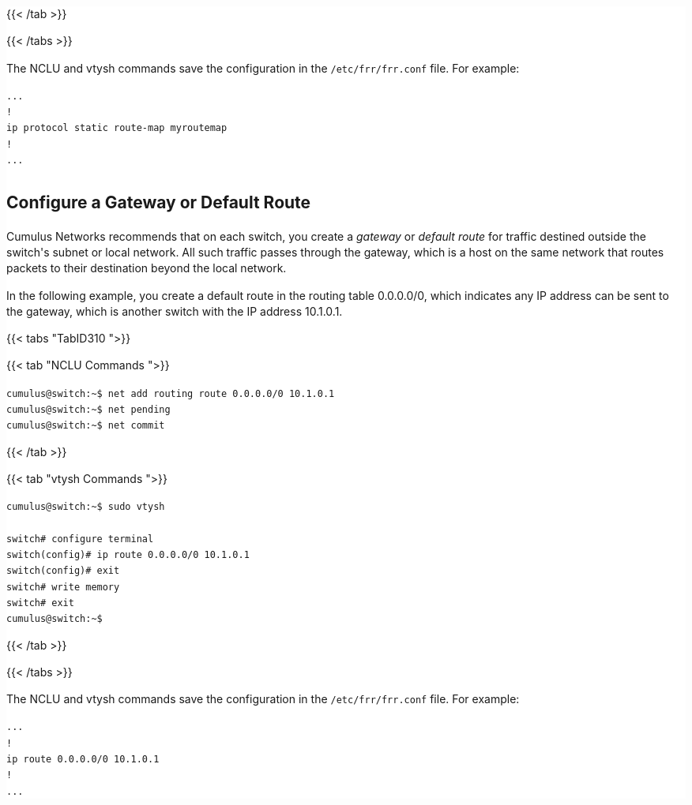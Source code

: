 {{< /tab >}}

{{< /tabs >}}

The NCLU and vtysh commands save the configuration in the `/etc/frr/frr.conf` file. For example:

```
...
!
ip protocol static route-map myroutemap
!
...
```

## Configure a Gateway or Default Route

Cumulus Networks recommends that on each switch, you create a *gateway* or *default route* for traffic destined outside the switch's subnet or local network. All such traffic passes through the gateway, which is a host on the same network that routes packets to their destination beyond the local network.

In the following example, you create a default route in the routing table 0.0.0.0/0, which indicates any IP address can be sent to the gateway, which is another switch with the IP address 10.1.0.1.

{{< tabs "TabID310 ">}}

{{< tab "NCLU Commands ">}}

```
cumulus@switch:~$ net add routing route 0.0.0.0/0 10.1.0.1
cumulus@switch:~$ net pending
cumulus@switch:~$ net commit
```

{{< /tab >}}

{{< tab "vtysh Commands ">}}

```
cumulus@switch:~$ sudo vtysh

switch# configure terminal
switch(config)# ip route 0.0.0.0/0 10.1.0.1
switch(config)# exit
switch# write memory
switch# exit
cumulus@switch:~$
```

{{< /tab >}}

{{< /tabs >}}

The NCLU and vtysh commands save the configuration in the `/etc/frr/frr.conf` file. For example:

```
...
!
ip route 0.0.0.0/0 10.1.0.1
!
...
```
